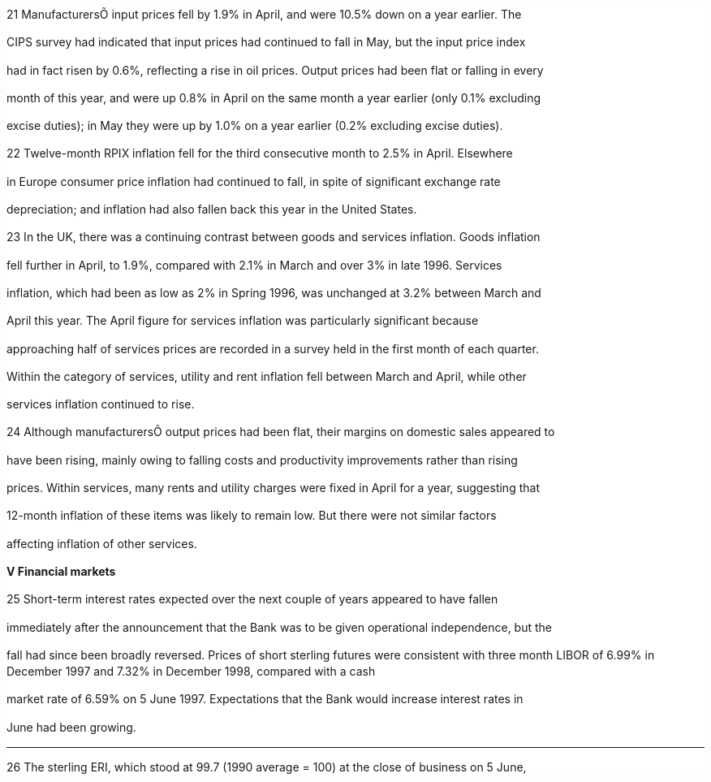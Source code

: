 21  ManufacturersÕ input prices fell by 1.9% in April, and were 10.5% down on a year earlier. The

CIPS survey had indicated that input prices had continued to fall in May, but the input price index

had in fact risen by 0.6%, reflecting a rise in oil prices. Output prices had been flat or falling in every

month of this year, and were up 0.8% in April on the same month a year earlier (only 0.1% excluding

excise duties); in May they were up by 1.0% on a year earlier (0.2% excluding excise duties).

22  Twelve-month RPIX inflation fell for the third consecutive month to 2.5% in April. Elsewhere

in Europe consumer price inflation had continued to fall, in spite of significant exchange rate

depreciation; and inflation had also fallen back this year in the United States.

23  In the UK, there was a continuing contrast between goods and services inflation. Goods inflation

fell further in April, to 1.9%, compared with 2.1% in March and over 3% in late 1996. Services

inflation, which had been as low as 2% in Spring 1996, was unchanged at 3.2% between March and

April this year. The April figure for services inflation was particularly significant because

approaching half of services prices are recorded in a survey held in the first month of each quarter.

Within the category of services, utility and rent inflation fell between March and April, while other

services inflation continued to rise.

24  Although manufacturersÕ output prices had been flat, their margins on domestic sales appeared to

have been rising, mainly owing to falling costs and productivity improvements rather than rising

prices. Within services, many rents and utility charges were fixed in April for a year, suggesting that

12-month inflation of these items was likely to remain low. But there were not similar factors

affecting inflation of other services.

**V  Financial markets**

25  Short-term interest rates expected over the next couple of years appeared to have fallen

immediately after the announcement that the Bank was to be given operational independence, but the

fall had since been broadly reversed. Prices of short sterling futures were consistent with three
month LIBOR of 6.99% in December 1997 and 7.32% in December 1998, compared with a cash

market rate of 6.59% on 5 June 1997. Expectations that the Bank would increase interest rates in

June had been growing.


-----

26  The sterling ERI, which stood at 99.7 (1990 average = 100) at the close of business on 5 June,
